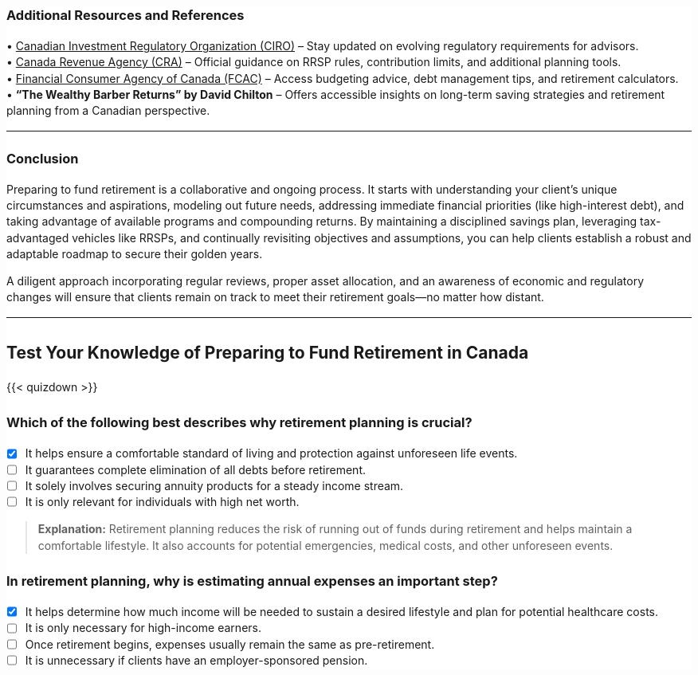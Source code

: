 
### Additional Resources and References

• [Canadian Investment Regulatory Organization (CIRO)](https://www.ciro.ca) – Stay updated on evolving regulatory requirements for advisors.  
• [Canada Revenue Agency (CRA)](https://www.canada.ca/en/revenue-agency/services/tax/individuals/topics/rrsps-related-plans.html) – Official guidance on RRSP rules, contribution limits, and additional planning tools.  
• [Financial Consumer Agency of Canada (FCAC)](https://www.canada.ca/en/financial-consumer-agency.html) – Access budgeting advice, debt management tips, and retirement calculators.  
• **“The Wealthy Barber Returns” by David Chilton** – Offers accessible insights on long-term saving strategies and retirement planning from a Canadian perspective.

---

### Conclusion

Preparing to fund retirement is a collaborative and ongoing process. It starts with understanding your client’s unique circumstances and aspirations, modeling out future needs, addressing immediate financial priorities (like high-interest debt), and taking advantage of available programs and compounding returns. By maintaining a disciplined savings plan, leveraging tax-advantaged vehicles like RRSPs, and continually revisiting objectives and assumptions, you can help clients establish a robust and adaptable roadmap to secure their golden years.  

A diligent approach incorporating regular reviews, proper asset allocation, and an awareness of economic and regulatory changes will ensure that clients remain on track to meet their retirement goals—no matter how distant.

---

## Test Your Knowledge of Preparing to Fund Retirement in Canada

{{< quizdown >}}

### Which of the following best describes why retirement planning is crucial?

- [x] It helps ensure a comfortable standard of living and protection against unforeseen life events.  
- [ ] It guarantees complete elimination of all debts before retirement.  
- [ ] It solely involves securing annuity products for a steady income stream.  
- [ ] It is only relevant for individuals with high net worth.  

> **Explanation:** Retirement planning reduces the risk of running out of funds during retirement and helps maintain a comfortable lifestyle. It also accounts for potential emergencies, medical costs, and other unforeseen events.



### In retirement planning, why is estimating annual expenses an important step?

- [x] It helps determine how much income will be needed to sustain a desired lifestyle and plan for potential healthcare costs.  
- [ ] It is only necessary for high-income earners.  
- [ ] Once retirement begins, expenses usually remain the same as pre-retirement.  
- [ ] It is unnecessary if clients have an employer-sponsored pension.  
